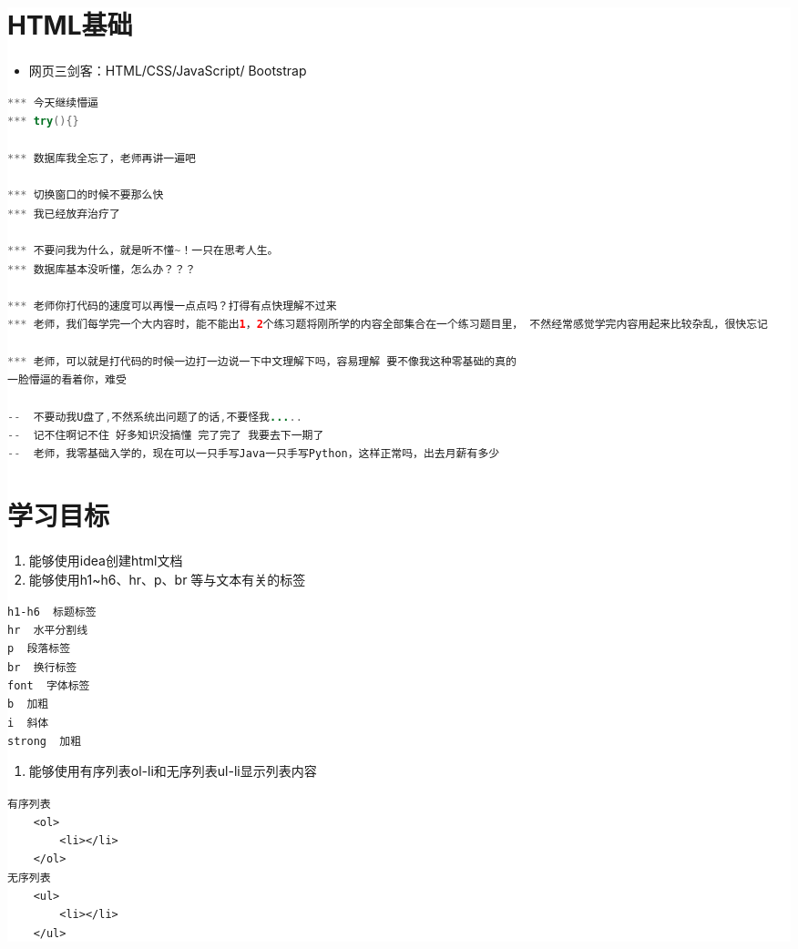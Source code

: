 # HTML基础

- 网页三剑客：HTML/CSS/JavaScript/    Bootstrap

```java
***	今天继续懵逼
***	try(){}

***	数据库我全忘了，老师再讲一遍吧

***	切换窗口的时候不要那么快
***	我已经放弃治疗了

***	不要问我为什么，就是听不懂~！一只在思考人生。
***	数据库基本没听懂，怎么办？？？

***	老师你打代码的速度可以再慢一点点吗？打得有点快理解不过来
***	老师，我们每学完一个大内容时，能不能出1，2个练习题将刚所学的内容全部集合在一个练习题目里， 不然经常感觉学完内容用起来比较杂乱，很快忘记

***	老师，可以就是打代码的时候一边打一边说一下中文理解下吗，容易理解 要不像我这种零基础的真的
一脸懵逼的看着你，难受

--	不要动我U盘了,不然系统出问题了的话,不要怪我.....
-- 	记不住啊记不住 好多知识没搞懂 完了完了 我要去下一期了
--	老师，我零基础入学的，现在可以一只手写Java一只手写Python，这样正常吗，出去月薪有多少
```

# 学习目标

1. 能够使用idea创建html文档
2. 能够使用h1~h6、hr、p、br 等与文本有关的标签

```html
h1-h6  标题标签
hr  水平分割线
p  段落标签
br  换行标签
font  字体标签
b  加粗
i  斜体
strong  加粗
```

1. 能够使用有序列表ol-li和无序列表ul-li显示列表内容

```
有序列表
	<ol>
		<li></li>
	</ol>
无序列表
	<ul>
		<li></li>
	</ul>
```
